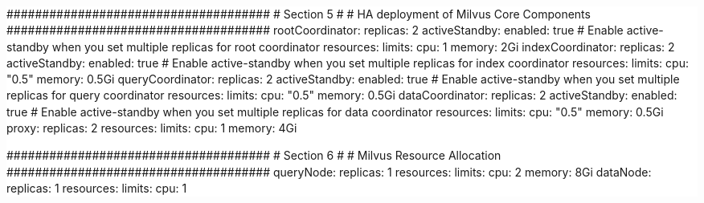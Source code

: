 <span class="hljs-comment">#####################################</span>
<span class="hljs-comment"># Section 5</span>
<span class="hljs-comment">#</span>
<span class="hljs-comment"># HA deployment of Milvus Core Components</span>
<span class="hljs-comment">#####################################</span>
rootCoordinator:
  replicas: <span class="hljs-number">2</span>
  activeStandby:
    enabled: true  <span class="hljs-comment"># Enable active-standby when you set multiple replicas for root coordinator</span>
  resources:
    limits:
      cpu: <span class="hljs-number">1</span>
      memory: 2Gi
indexCoordinator:
  replicas: <span class="hljs-number">2</span>
  activeStandby:
    enabled: true  <span class="hljs-comment"># Enable active-standby when you set multiple replicas for index coordinator</span>
  resources:
    limits:
      cpu: <span class="hljs-string">&quot;0.5&quot;</span>
      memory: <span class="hljs-number">0.5</span>Gi
queryCoordinator:
  replicas: <span class="hljs-number">2</span>
  activeStandby:
    enabled: true  <span class="hljs-comment"># Enable active-standby when you set multiple replicas for query coordinator</span>
  resources:
    limits:
      cpu: <span class="hljs-string">&quot;0.5&quot;</span>
      memory: <span class="hljs-number">0.5</span>Gi
dataCoordinator:
  replicas: <span class="hljs-number">2</span>
  activeStandby:
    enabled: true  <span class="hljs-comment"># Enable active-standby when you set multiple replicas for data coordinator</span>
  resources:
    limits:
      cpu: <span class="hljs-string">&quot;0.5&quot;</span>
      memory: <span class="hljs-number">0.5</span>Gi
proxy:
  replicas: <span class="hljs-number">2</span>
  resources:
    limits:
      cpu: <span class="hljs-number">1</span>
      memory: 4Gi

<span class="hljs-comment">#####################################</span>
<span class="hljs-comment"># Section 6</span>
<span class="hljs-comment">#</span>
<span class="hljs-comment"># Milvus Resource Allocation</span>
<span class="hljs-comment">#####################################</span>
queryNode:
  replicas: <span class="hljs-number">1</span>
  resources:
    limits:
      cpu: <span class="hljs-number">2</span>
      memory: 8Gi
dataNode:
  replicas: <span class="hljs-number">1</span>
  resources:
    limits:
      cpu: <span class="hljs-number">1</span>